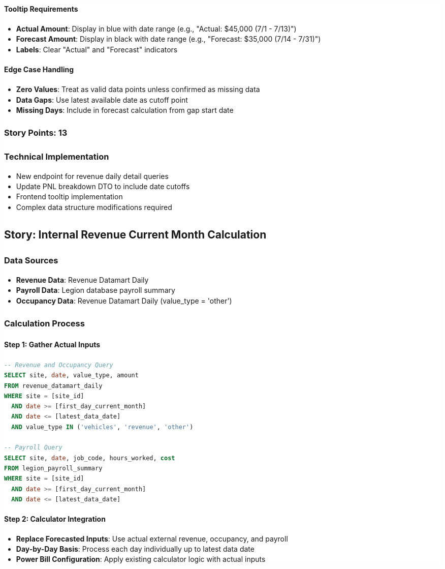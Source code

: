 #### Tooltip Requirements
- **Actual Amount**: Display in blue with date range (e.g., "Actual: $45,000 (7/1 - 7/13)")
- **Forecast Amount**: Display in black with date range (e.g., "Forecast: $35,000 (7/14 - 7/31)")
- **Labels**: Clear "Actual" and "Forecast" indicators

#### Edge Case Handling
- **Zero Values**: Treat as valid data points unless confirmed as missing data
- **Data Gaps**: Use latest available date as cutoff point
- **Missing Days**: Include in forecast calculation from gap start date

### Story Points: 13

### Technical Implementation
- New endpoint for revenue daily detail queries
- Update PNL breakdown DTO to include date cutoffs
- Frontend tooltip implementation
- Complex data structure modifications required

## Story: Internal Revenue Current Month Calculation

### Data Sources
- **Revenue Data**: Revenue Datamart Daily
- **Payroll Data**: Legion database payroll summary
- **Occupancy Data**: Revenue Datamart Daily (value_type = 'other')

### Calculation Process

#### Step 1: Gather Actual Inputs
```sql
-- Revenue and Occupancy Query
SELECT site, date, value_type, amount
FROM revenue_datamart_daily
WHERE site = [site_id]
  AND date >= [first_day_current_month]
  AND date <= [latest_data_date]
  AND value_type IN ('vehicles', 'revenue', 'other')

-- Payroll Query  
SELECT site, date, job_code, hours_worked, cost
FROM legion_payroll_summary
WHERE site = [site_id]
  AND date >= [first_day_current_month]
  AND date <= [latest_data_date]
```

#### Step 2: Calculator Integration
- **Replace Forecasted Inputs**: Use actual external revenue, occupancy, and payroll
- **Day-by-Day Basis**: Process each day individually up to latest data date
- **Power Bill Configuration**: Apply existing calculator logic with actual inputs
